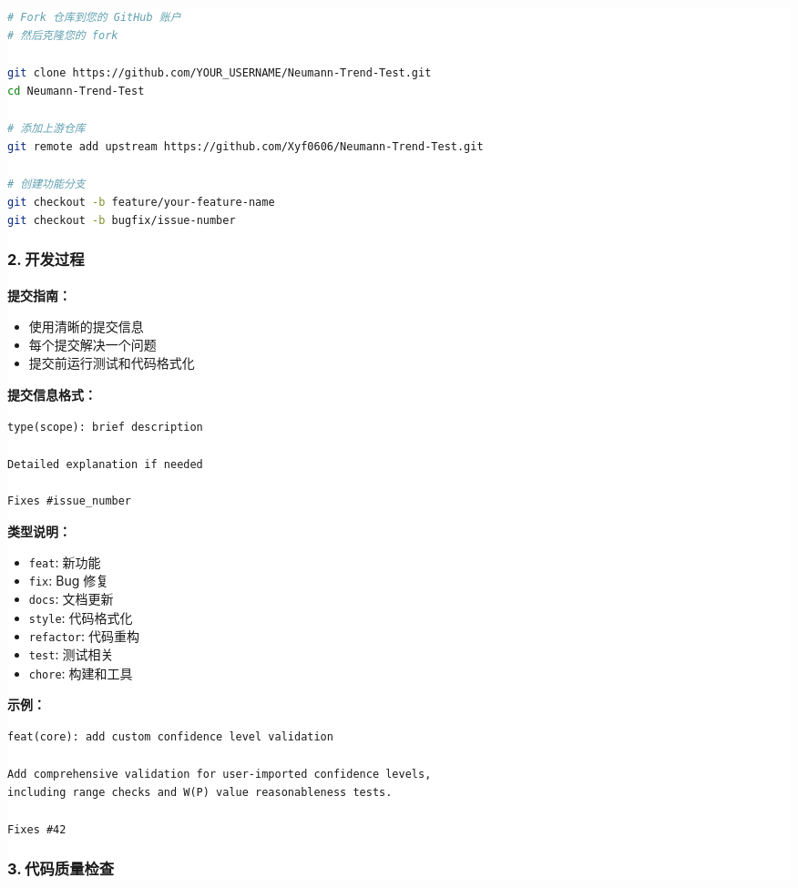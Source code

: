 ```bash
# Fork 仓库到您的 GitHub 账户
# 然后克隆您的 fork

git clone https://github.com/YOUR_USERNAME/Neumann-Trend-Test.git
cd Neumann-Trend-Test

# 添加上游仓库
git remote add upstream https://github.com/Xyf0606/Neumann-Trend-Test.git

# 创建功能分支
git checkout -b feature/your-feature-name
git checkout -b bugfix/issue-number
```

### 2. 开发过程

**提交指南：**

- 使用清晰的提交信息
- 每个提交解决一个问题
- 提交前运行测试和代码格式化

**提交信息格式：**

```
type(scope): brief description

Detailed explanation if needed

Fixes #issue_number
```

**类型说明：**

- `feat`: 新功能
- `fix`: Bug 修复
- `docs`: 文档更新
- `style`: 代码格式化
- `refactor`: 代码重构
- `test`: 测试相关
- `chore`: 构建和工具

**示例：**

```
feat(core): add custom confidence level validation

Add comprehensive validation for user-imported confidence levels,
including range checks and W(P) value reasonableness tests.

Fixes #42
```

### 3. 代码质量检查
